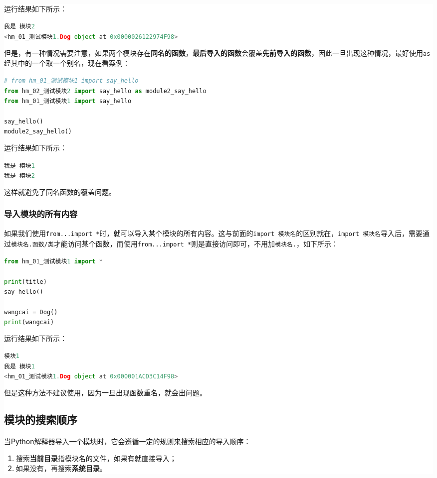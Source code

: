 运行结果如下所示：

```python
我是 模块2
<hm_01_测试模块1.Dog object at 0x0000026122974F98>
```

但是，有一种情况需要注意，如果两个模块存在**同名的函数**，**最后导入的函数**会覆盖**先前导入的函数**，因此一旦出现这种情况，最好使用`as`经其中的一个取一个别名，现在看案例：

```python
# from hm_01_测试模块1 import say_hello
from hm_02_测试模块2 import say_hello as module2_say_hello
from hm_01_测试模块1 import say_hello

say_hello()
module2_say_hello()
```

运行结果如下所示：

```python
我是 模块1
我是 模块2
```

这样就避免了同名函数的覆盖问题。

### 导入模块的所有内容

如果我们使用`from...import *`时，就可以导入某个模块的所有内容。这与前面的`import 模块名`的区别就在，`import 模块名`导入后，需要通过`模块名.函数/类`才能访问某个函数，而使用`from...import *`则是直接访问即可，不用加`模块名.`，如下所示：

```python
from hm_01_测试模块1 import *

print(title)
say_hello()

wangcai = Dog()
print(wangcai)
```

运行结果如下所示：

```python
模块1
我是 模块1
<hm_01_测试模块1.Dog object at 0x000001ACD3C14F98>
```

但是这种方法不建议使用，因为一旦出现函数重名，就会出问题。

## 模块的搜索顺序

当Python解释器导入一个模块时，它会遵循一定的规则来搜索相应的导入顺序：

1. 搜索**当前目录**指模块名的文件，如果有就直接导入；
2. 如果没有，再搜索**系统目录**。
